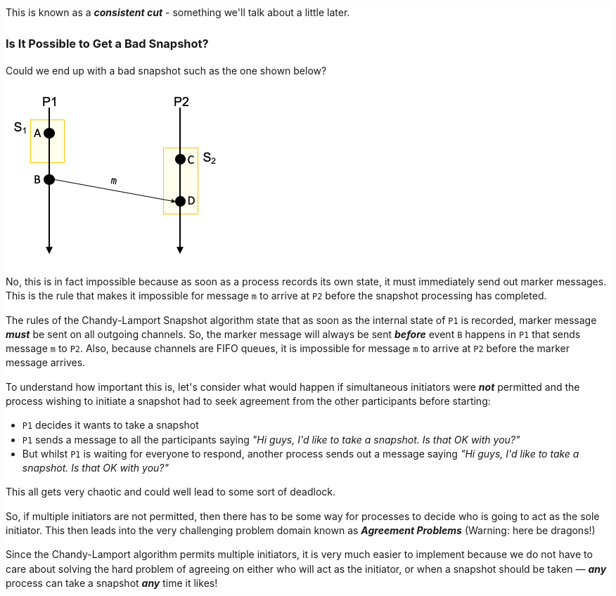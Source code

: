 This is known as a ***consistent cut*** - something we'll talk about a little later.

### Is It Possible to Get a Bad Snapshot?

Could we end up with a bad snapshot such as the one shown below?

![Bad Snapshot](./img/L9%20Bad%20Snapshot.png)

No, this is in fact impossible because as soon as a process records its own state, it must immediately send out marker messages.
This is the rule that makes it impossible for message `m` to arrive at `P2` before the snapshot processing has completed.

The rules of the Chandy-Lamport Snapshot algorithm state that as soon as the internal state of `P1` is recorded, marker message ***must*** be sent on all outgoing channels.
So, the marker message will always be sent ***before*** event `B` happens in `P1` that sends message `m` to `P2`.
Also, because channels are FIFO queues, it is impossible for message `m` to arrive at `P2` before the marker message arrives.

To understand how important this is, let's consider what would happen if simultaneous initiators were ***not*** permitted and the process wishing to initiate a snapshot had to seek agreement from the other participants before starting:

* `P1` decides it wants to take a snapshot
* `P1` sends a message to all the participants saying *"Hi guys, I'd like to take a snapshot.  Is that OK with you?"*
* But whilst `P1` is waiting for everyone to respond, another process sends out a message saying *"Hi guys, I'd like to take a snapshot.  Is that OK with you?"*

This all gets very chaotic and could well lead to some sort of deadlock.

So, if multiple initiators are not permitted, then there has to be some way for processes to decide who is going to act as the sole initiator.
This then leads into the very challenging problem domain known as ***Agreement Problems*** (Warning: here be dragons!)

Since the Chandy-Lamport algorithm permits multiple initiators, it is very much easier to implement because we do not have to care about solving the hard problem of agreeing on either who will act as the initiator, or when a snapshot should be taken &mdash; ***any*** process can take a snapshot ***any*** time it likes!
